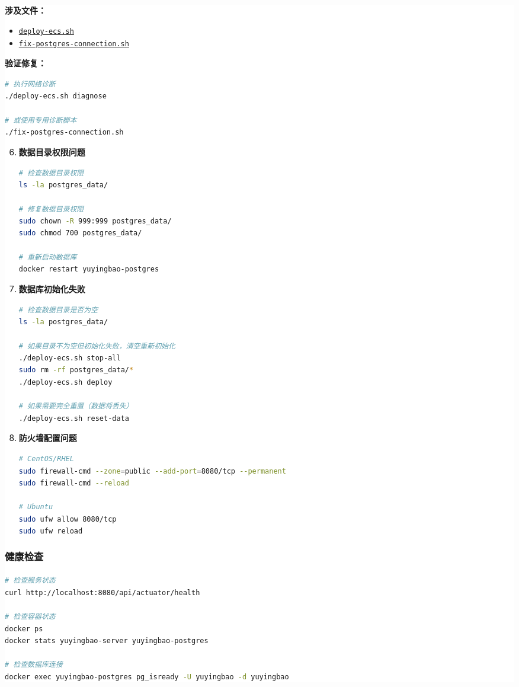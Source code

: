    **涉及文件：**
   - [`deploy-ecs.sh`](./deploy-ecs.sh)
   - [`fix-postgres-connection.sh`](./fix-postgres-connection.sh)
   
   **验证修复：**
   ```bash
   # 执行网络诊断
   ./deploy-ecs.sh diagnose
   
   # 或使用专用诊断脚本
   ./fix-postgres-connection.sh
   ```

6. **数据目录权限问题**
   ```bash
   # 检查数据目录权限
   ls -la postgres_data/
   
   # 修复数据目录权限
   sudo chown -R 999:999 postgres_data/
   sudo chmod 700 postgres_data/
   
   # 重新启动数据库
   docker restart yuyingbao-postgres
   ```

7. **数据库初始化失败**
   ```bash
   # 检查数据目录是否为空
   ls -la postgres_data/
   
   # 如果目录不为空但初始化失败，清空重新初始化
   ./deploy-ecs.sh stop-all
   sudo rm -rf postgres_data/*
   ./deploy-ecs.sh deploy
   
   # 如果需要完全重置（数据将丢失）
   ./deploy-ecs.sh reset-data
   ```

8. **防火墙配置问题**
   ```bash
   # CentOS/RHEL
   sudo firewall-cmd --zone=public --add-port=8080/tcp --permanent
   sudo firewall-cmd --reload
   
   # Ubuntu
   sudo ufw allow 8080/tcp
   sudo ufw reload
   ```

### 健康检查

```bash
# 检查服务状态
curl http://localhost:8080/api/actuator/health

# 检查容器状态
docker ps
docker stats yuyingbao-server yuyingbao-postgres

# 检查数据库连接
docker exec yuyingbao-postgres pg_isready -U yuyingbao -d yuyingbao
```
